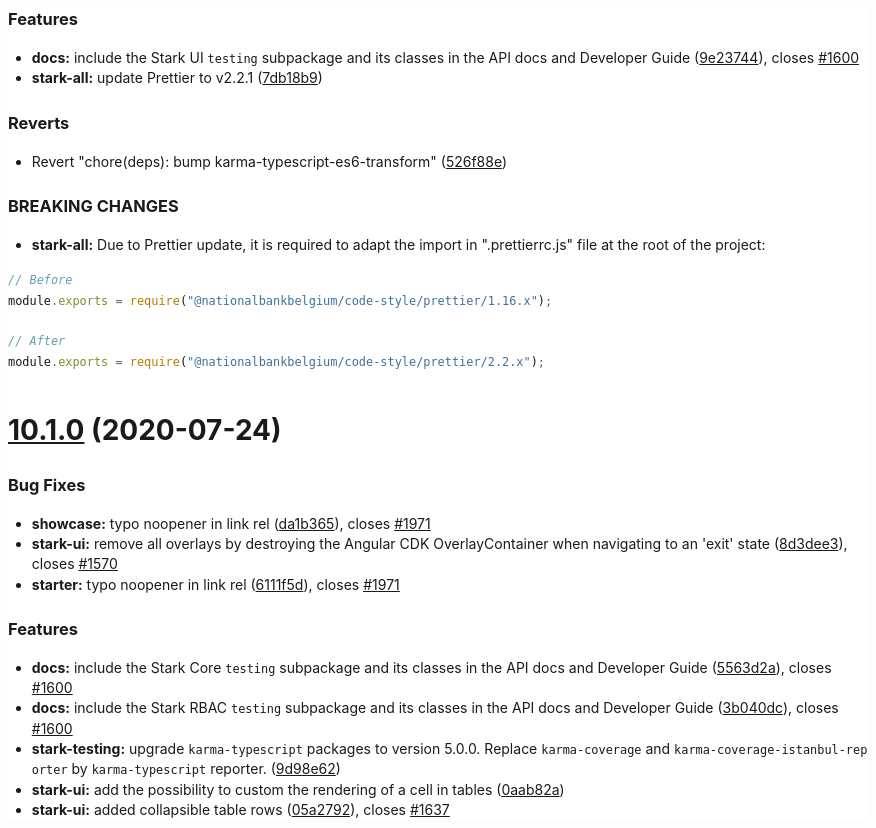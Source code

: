 
### Features

* **docs:** include the Stark UI `testing` subpackage and its classes in the API docs and Developer Guide ([9e23744](https://github.com/nationalbankbelgium/stark/commit/9e23744d613329be8dccca3f2532147ca77724ea)), closes [#1600](https://github.com/nationalbankbelgium/stark/issues/1600)
* **stark-all:** update Prettier to v2.2.1 ([7db18b9](https://github.com/nationalbankbelgium/stark/commit/7db18b93cc4b08eb02ba1c9455da783255b9f265))


### Reverts

* Revert "chore(deps): bump karma-typescript-es6-transform" ([526f88e](https://github.com/nationalbankbelgium/stark/commit/526f88e2b34a7a921f9978f52a284d7cbd6bd693))


### BREAKING CHANGES

* **stark-all:** Due to Prettier update, it is required to adapt the import in ".prettierrc.js" file at the root of the project:

```js
// Before
module.exports = require("@nationalbankbelgium/code-style/prettier/1.16.x");

// After
module.exports = require("@nationalbankbelgium/code-style/prettier/2.2.x");
```



# [10.1.0](https://github.com/nationalbankbelgium/stark/compare/10.0.0...10.1.0) (2020-07-24)


### Bug Fixes

* **showcase:** typo noopener in link rel ([da1b365](https://github.com/nationalbankbelgium/stark/commit/da1b3651141879bd9083834901ffe77e04f9facb)), closes [#1971](https://github.com/nationalbankbelgium/stark/issues/1971)
* **stark-ui:** remove all overlays by destroying the Angular CDK OverlayContainer when navigating to an 'exit' state ([8d3dee3](https://github.com/nationalbankbelgium/stark/commit/8d3dee3994e2dcb1177777cf3c9a9dfb45011440)), closes [#1570](https://github.com/nationalbankbelgium/stark/issues/1570)
* **starter:** typo noopener in link rel ([6111f5d](https://github.com/nationalbankbelgium/stark/commit/6111f5df2c4c39db25a1f66a21dc47dcb11c110d)), closes [#1971](https://github.com/nationalbankbelgium/stark/issues/1971)


### Features

* **docs:** include the Stark Core `testing` subpackage and its classes in the API docs and Developer Guide ([5563d2a](https://github.com/nationalbankbelgium/stark/commit/5563d2ae275402710976de5e69b22b393b02120c)), closes [#1600](https://github.com/nationalbankbelgium/stark/issues/1600)
* **docs:** include the Stark RBAC `testing` subpackage and its classes in the API docs and Developer Guide ([3b040dc](https://github.com/nationalbankbelgium/stark/commit/3b040dc267642089a000bbd24a842a039a5827ab)), closes [#1600](https://github.com/nationalbankbelgium/stark/issues/1600)
* **stark-testing:** upgrade `karma-typescript` packages to version 5.0.0. Replace `karma-coverage` and `karma-coverage-istanbul-reporter` by `karma-typescript` reporter. ([9d98e62](https://github.com/nationalbankbelgium/stark/commit/9d98e629f0ac7ee182745b687cc7801ac3789ce2))
* **stark-ui:** add the possibility to custom the rendering of a cell in tables ([0aab82a](https://github.com/nationalbankbelgium/stark/commit/0aab82a5aa9151ed1d3306fcc13f9590a3131dba))
* **stark-ui:** added collapsible table rows ([05a2792](https://github.com/nationalbankbelgium/stark/commit/05a279231f0bf2f3f4c7b8219b4cb81921c3b3f5)), closes [#1637](https://github.com/nationalbankbelgium/stark/issues/1637)
